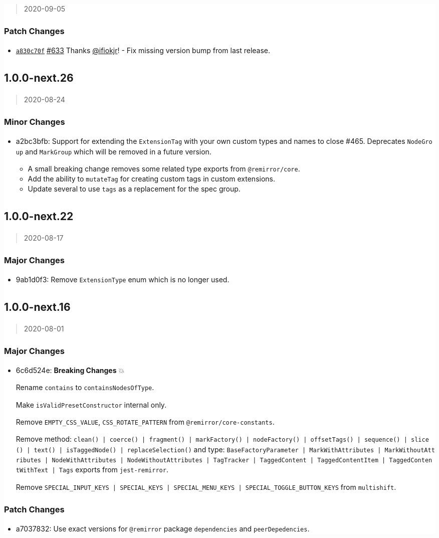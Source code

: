 > 2020-09-05

### Patch Changes

- [`a830c70f`](https://github.com/remirror/remirror/commit/a830c70f76a5021c955e9cbba26b86e2db0333e3) [#633](https://github.com/remirror/remirror/pull/633) Thanks [@ifiokjr](https://github.com/ifiokjr)! - Fix missing version bump from last release.

## 1.0.0-next.26

> 2020-08-24

### Minor Changes

- a2bc3bfb: Support for extending the `ExtensionTag` with your own custom types and names to close #465. Deprecates `NodeGroup` and `MarkGroup` which will be removed in a future version.

  - A small breaking change removes some related type exports from `@remirror/core`.
  - Add the ability to `mutateTag` for creating custom tags in custom extensions.
  - Update several to use `tags` as a replacement for the spec group.

## 1.0.0-next.22

> 2020-08-17

### Major Changes

- 9ab1d0f3: Remove `ExtensionType` enum which is no longer used.

## 1.0.0-next.16

> 2020-08-01

### Major Changes

- 6c6d524e: **Breaking Changes** 💥

  Rename `contains` to `containsNodesOfType`.

  Make `isValidPresetConstructor` internal only.

  Remove `EMPTY_CSS_VALUE`, `CSS_ROTATE_PATTERN` from `@remirror/core-constants`.

  Remove method: `clean() | coerce() | fragment() | markFactory() | nodeFactory() | offsetTags() | sequence() | slice() | text() | isTaggedNode() | replaceSelection()` and type: `BaseFactoryParameter | MarkWithAttributes | MarkWithoutAttributes | NodeWithAttributes | NodeWithoutAttributes | TagTracker | TaggedContent | TaggedContentItem | TaggedContentWithText | Tags` exports from `jest-remirror`.

  Remove `SPECIAL_INPUT_KEYS | SPECIAL_KEYS | SPECIAL_MENU_KEYS | SPECIAL_TOGGLE_BUTTON_KEYS` from `multishift`.

### Patch Changes

- a7037832: Use exact versions for `@remirror` package `dependencies` and `peerDepedencies`.
